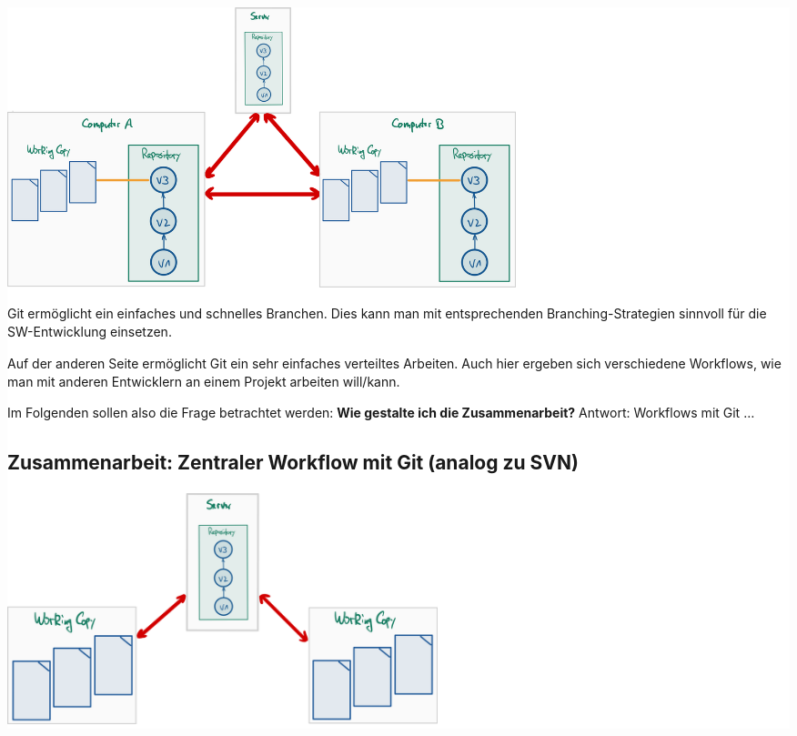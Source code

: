 <img src="images/distributed.png" width="65%">

Git ermöglicht ein einfaches und schnelles Branchen. Dies kann man mit
entsprechenden Branching-Strategien sinnvoll für die SW-Entwicklung
einsetzen.

Auf der anderen Seite ermöglicht Git ein sehr einfaches verteiltes
Arbeiten. Auch hier ergeben sich verschiedene Workflows, wie man mit
anderen Entwicklern an einem Projekt arbeiten will/kann.

Im Folgenden sollen also die Frage betrachtet werden: **Wie gestalte ich
die Zusammenarbeit?** Antwort: Workflows mit Git …

## Zusammenarbeit: Zentraler Workflow mit Git (analog zu SVN)

<img src="images/centralised.png" width="55%">